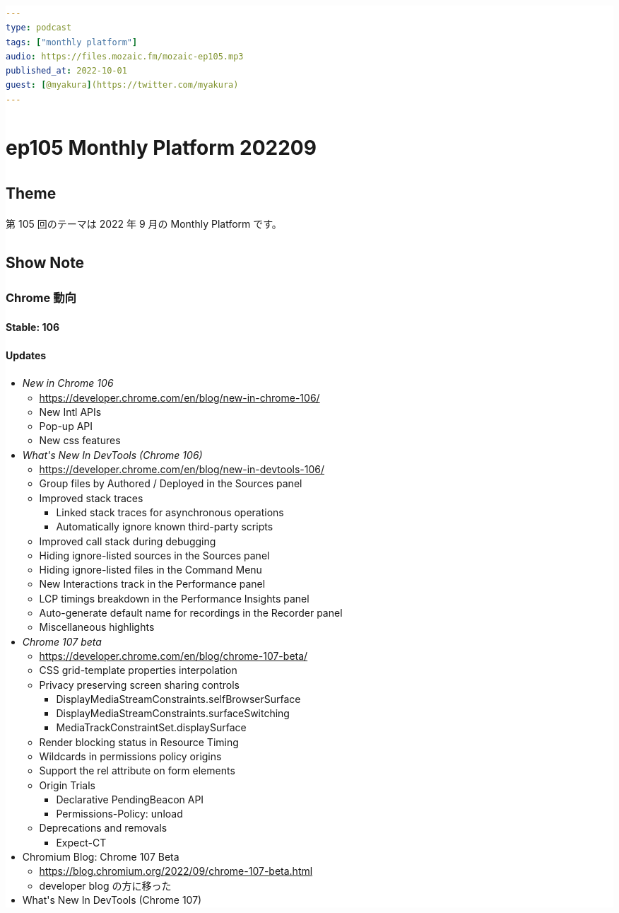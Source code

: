 ```yaml
---
type: podcast
tags: ["monthly platform"]
audio: https://files.mozaic.fm/mozaic-ep105.mp3
published_at: 2022-10-01
guest: [@myakura](https://twitter.com/myakura)
---
```


# ep105 Monthly Platform 202209

## Theme

第 105 回のテーマは 2022 年 9 月の Monthly Platform です。


## Show Note

### Chrome 動向

#### Stable: 106


#### Updates

- *New in Chrome 106*
  - https://developer.chrome.com/en/blog/new-in-chrome-106/
  - New Intl APIs
  - Pop-up API
  - New css features
- *What's New In DevTools (Chrome 106)*
  - https://developer.chrome.com/en/blog/new-in-devtools-106/
  - Group files by Authored / Deployed in the Sources panel
  - Improved stack traces
    - Linked stack traces for asynchronous operations
    - Automatically ignore known third-party scripts
  - Improved call stack during debugging
  - Hiding ignore-listed sources in the Sources panel
  - Hiding ignore-listed files in the Command Menu
  - New Interactions track in the Performance panel
  - LCP timings breakdown in the Performance Insights panel
  - Auto-generate default name for recordings in the Recorder panel
  - Miscellaneous highlights
- *Chrome 107 beta*
  - https://developer.chrome.com/en/blog/chrome-107-beta/
  - CSS grid-template properties interpolation
  - Privacy preserving screen sharing controls
    - DisplayMediaStreamConstraints.selfBrowserSurface
    - DisplayMediaStreamConstraints.surfaceSwitching
    - MediaTrackConstraintSet.displaySurface
  - Render blocking status in Resource Timing
  - Wildcards in permissions policy origins
  - Support the rel attribute on form elements
  - Origin Trials
    - Declarative PendingBeacon API
    - Permissions-Policy: unload
  - Deprecations and removals
    - Expect-CT
- Chromium Blog: Chrome 107 Beta
  - https://blog.chromium.org/2022/09/chrome-107-beta.html
  - developer blog の方に移った
- What's New In DevTools (Chrome 107)